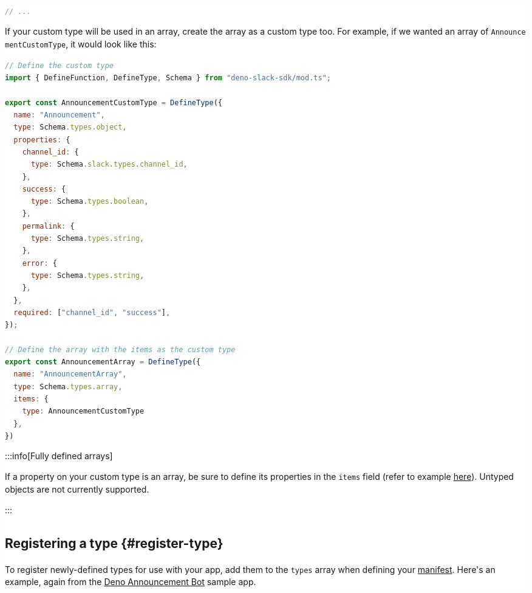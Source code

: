 ```javascript
// ...
```

If your custom type will be used in an array, create the array as a custom type too. For example, if we wanted an array of `AnnouncementCustomType`, it would look like this:
```javascript
// Define the custom type
import { DefineFunction, DefineType, Schema } from "deno-slack-sdk/mod.ts";

export const AnnouncementCustomType = DefineType({
  name: "Announcement",
  type: Schema.types.object,
  properties: {
    channel_id: {
      type: Schema.slack.types.channel_id,
    },
    success: {
      type: Schema.types.boolean,
    },
    permalink: {
      type: Schema.types.string,
    },
    error: {
      type: Schema.types.string,
    },
  },
  required: ["channel_id", "success"],
});

// Define the array with the items as the custom type
export const AnnouncementArray = DefineType({
  name: "AnnouncementArray",
  type: Schema.types.array,
  items: {
    type: AnnouncementCustomType
  },
})

```

:::info[Fully defined arrays]

If a property on your custom type is an array, be sure to define its properties in the `items` field (refer to example [here](/deno-slack-sdk/reference/slack-types#array)). Untyped objects are not currently supported.

:::


## Registering a type {#register-type}

To register newly-defined types for use with your app, add them to the `types` array when defining your [manifest](/deno-slack-sdk/guides/using-the-app-manifest). Here's an example, again from the [Deno Announcement Bot](https://github.com/slack-samples/deno-announcement-bot) sample app.
